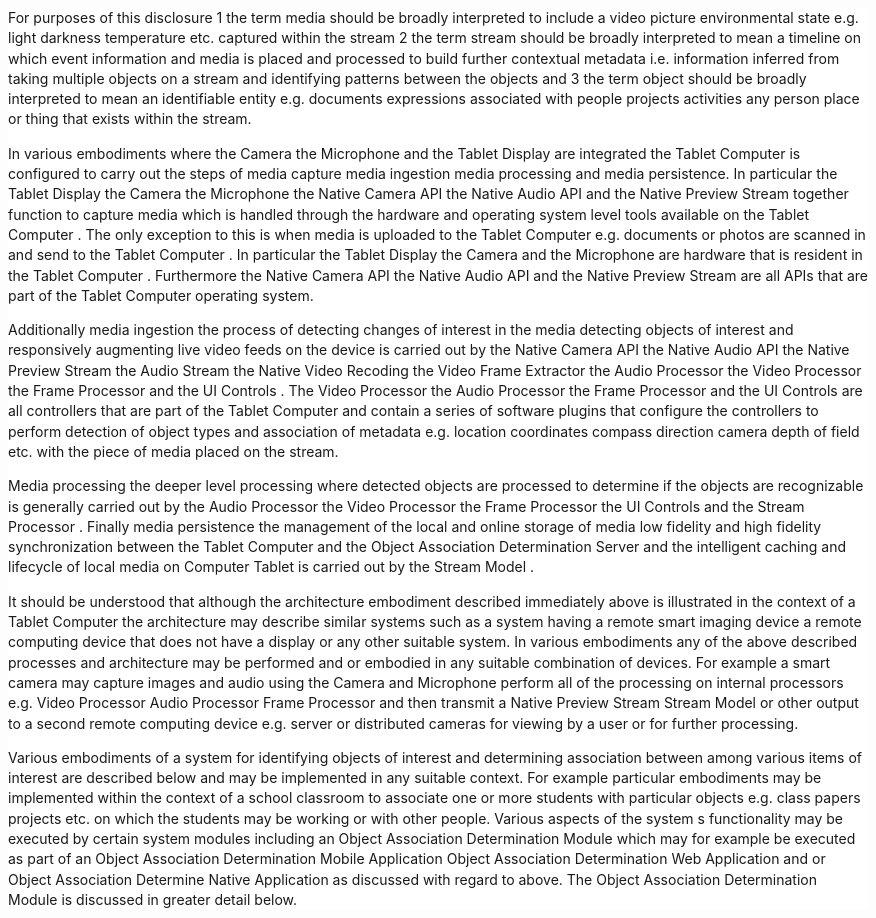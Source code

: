 For purposes of this disclosure 1 the term media should be broadly interpreted to include a video picture environmental state e.g. light darkness temperature etc. captured within the stream 2 the term stream should be broadly interpreted to mean a timeline on which event information and media is placed and processed to build further contextual metadata i.e. information inferred from taking multiple objects on a stream and identifying patterns between the objects and 3 the term object should be broadly interpreted to mean an identifiable entity e.g. documents expressions associated with people projects activities any person place or thing that exists within the stream.

In various embodiments where the Camera the Microphone and the Tablet Display are integrated the Tablet Computer is configured to carry out the steps of media capture media ingestion media processing and media persistence. In particular the Tablet Display the Camera the Microphone the Native Camera API the Native Audio API and the Native Preview Stream together function to capture media which is handled through the hardware and operating system level tools available on the Tablet Computer . The only exception to this is when media is uploaded to the Tablet Computer e.g. documents or photos are scanned in and send to the Tablet Computer . In particular the Tablet Display the Camera and the Microphone are hardware that is resident in the Tablet Computer . Furthermore the Native Camera API the Native Audio API and the Native Preview Stream are all APIs that are part of the Tablet Computer operating system.

Additionally media ingestion the process of detecting changes of interest in the media detecting objects of interest and responsively augmenting live video feeds on the device is carried out by the Native Camera API the Native Audio API the Native Preview Stream the Audio Stream the Native Video Recoding the Video Frame Extractor the Audio Processor the Video Processor the Frame Processor and the UI Controls . The Video Processor the Audio Processor the Frame Processor and the UI Controls are all controllers that are part of the Tablet Computer and contain a series of software plugins that configure the controllers to perform detection of object types and association of metadata e.g. location coordinates compass direction camera depth of field etc. with the piece of media placed on the stream.

Media processing the deeper level processing where detected objects are processed to determine if the objects are recognizable is generally carried out by the Audio Processor the Video Processor the Frame Processor the UI Controls and the Stream Processor . Finally media persistence the management of the local and online storage of media low fidelity and high fidelity synchronization between the Tablet Computer and the Object Association Determination Server and the intelligent caching and lifecycle of local media on Computer Tablet is carried out by the Stream Model .

It should be understood that although the architecture embodiment described immediately above is illustrated in the context of a Tablet Computer the architecture may describe similar systems such as a system having a remote smart imaging device a remote computing device that does not have a display or any other suitable system. In various embodiments any of the above described processes and architecture may be performed and or embodied in any suitable combination of devices. For example a smart camera may capture images and audio using the Camera and Microphone perform all of the processing on internal processors e.g. Video Processor Audio Processor Frame Processor and then transmit a Native Preview Stream Stream Model or other output to a second remote computing device e.g. server or distributed cameras for viewing by a user or for further processing.

Various embodiments of a system for identifying objects of interest and determining association between among various items of interest are described below and may be implemented in any suitable context. For example particular embodiments may be implemented within the context of a school classroom to associate one or more students with particular objects e.g. class papers projects etc. on which the students may be working or with other people. Various aspects of the system s functionality may be executed by certain system modules including an Object Association Determination Module which may for example be executed as part of an Object Association Determination Mobile Application Object Association Determination Web Application and or Object Association Determine Native Application as discussed with regard to above. The Object Association Determination Module is discussed in greater detail below.
